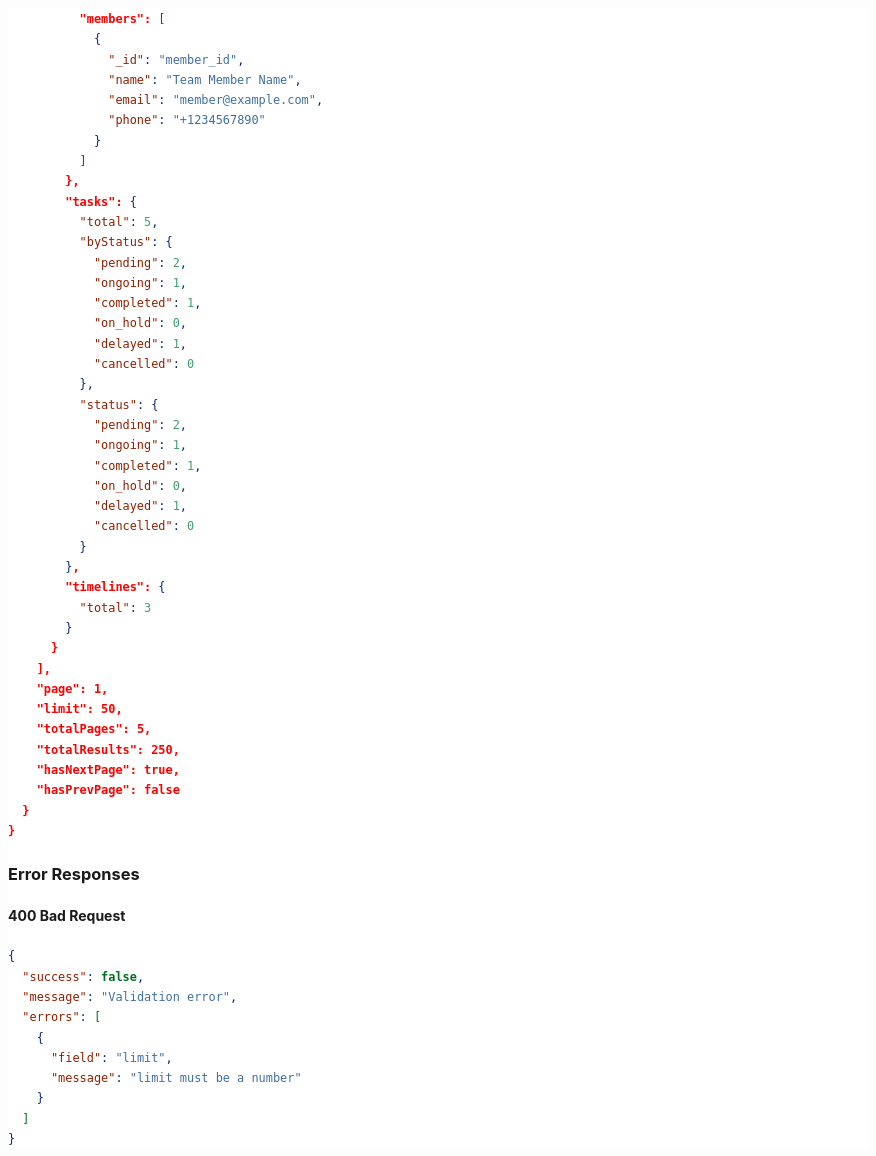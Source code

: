 ```json
          "members": [
            {
              "_id": "member_id",
              "name": "Team Member Name",
              "email": "member@example.com",
              "phone": "+1234567890"
            }
          ]
        },
        "tasks": {
          "total": 5,
          "byStatus": {
            "pending": 2,
            "ongoing": 1,
            "completed": 1,
            "on_hold": 0,
            "delayed": 1,
            "cancelled": 0
          },
          "status": {
            "pending": 2,
            "ongoing": 1,
            "completed": 1,
            "on_hold": 0,
            "delayed": 1,
            "cancelled": 0
          }
        },
        "timelines": {
          "total": 3
        }
      }
    ],
    "page": 1,
    "limit": 50,
    "totalPages": 5,
    "totalResults": 250,
    "hasNextPage": true,
    "hasPrevPage": false
  }
}
```

### Error Responses

#### 400 Bad Request
```json
{
  "success": false,
  "message": "Validation error",
  "errors": [
    {
      "field": "limit",
      "message": "limit must be a number"
    }
  ]
}
```
